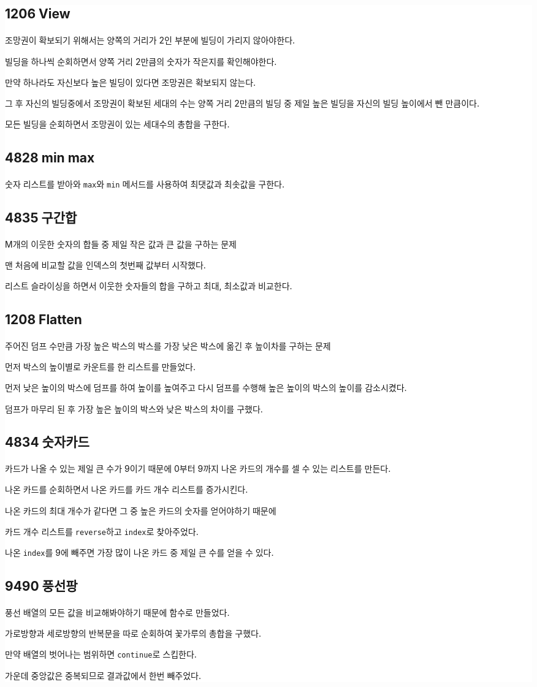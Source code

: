 ## 1206 View

조망권이 확보되기 위해서는 양쪽의 거리가 2인 부분에 빌딩이 가리지 않아야한다.

빌딩을 하나씩 순회하면서 양쪽 거리 2만큼의 숫자가 작은지를 확인해야한다.

만약 하나라도 자신보다 높은 빌딩이 있다면 조망권은 확보되지 않는다.

그 후 자신의 빌딩중에서 조망권이 확보된 세대의 수는 양쪽 거리 2만큼의 빌딩 중 제일 높은 빌딩을
자신의 빌딩 높이에서 뺀 만큼이다.

모든 빌딩을 순회하면서 조망권이 있는 세대수의 총합을 구한다.

## 4828 min max

숫자 리스트를 받아와 `max`와 `min` 메서드를 사용하여 최댓값과 최솟값을 구한다.

## 4835 구간합

M개의 이웃한 숫자의 합들 중 제일 작은 값과 큰 값을 구하는 문제

맨 처음에 비교할 값을 인덱스의 첫번째 값부터 시작했다.

리스트 슬라이싱을 하면서 이웃한 숫자들의 합을 구하고 최대, 최소값과 비교한다.

## 1208 Flatten

주어진 덤프 수만큼 가장 높은 박스의 박스를 가장 낮은 박스에 옮긴 후 높이차를 구하는 문제

먼저 박스의 높이별로 카운트를 한 리스트를 만들었다.

먼저 낮은 높이의 박스에 덤프를 하여 높이를 높여주고 다시 덤프를 수행해 높은 높이의 박스의 높이를 감소시켰다.

덤프가 마무리 된 후 가장 높은 높이의 박스와 낮은 박스의 차이를 구했다.

## 4834 숫자카드

카드가 나올 수 있는 제일 큰 수가 9이기 때문에 0부터 9까지 나온 카드의 개수를 셀 수 있는 리스트를 만든다.

나온 카드를 순회하면서 나온 카드를 카드 개수 리스트를 증가시킨다.

나온 카드의 최대 개수가 같다면 그 중 높은 카드의 숫자를 얻어야하기 때문에

카드 개수 리스트를 `reverse`하고 `index`로 찾아주었다.

나온 `index`를 9에 빼주면 가장 많이 나온 카드 중 제일 큰 수를 얻을 수 있다.

## 9490 풍선팡

풍선 배열의 모든 값을 비교해봐야하기 때문에 함수로 만들었다.

가로방향과 세로방향의 반복문을 따로 순회하여 꽃가루의 총합을 구했다.

만약 배열의 벗어나는 범위하면 `continue`로 스킵한다.

가운데 중앙값은 중복되므로 결과값에서 한번 빼주었다.
